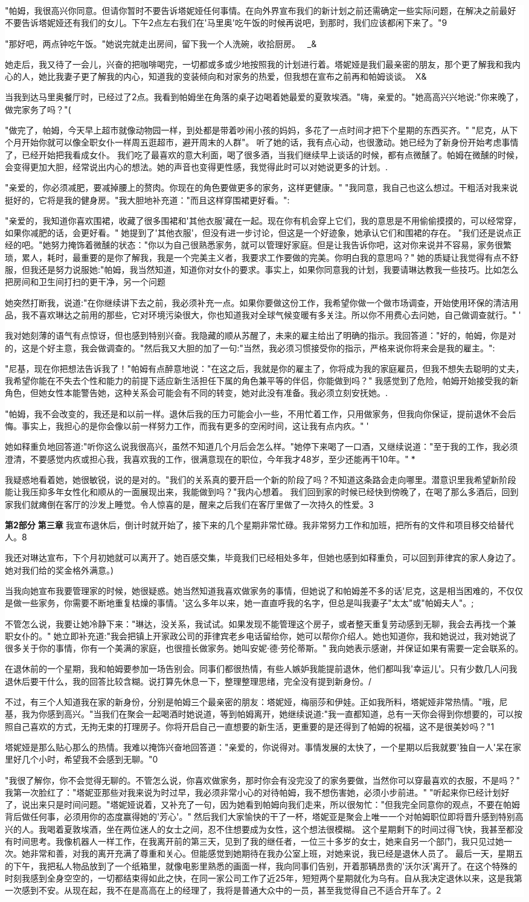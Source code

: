"帕姆，我很高兴你同意。但请你暂时不要告诉塔妮娅任何事情。在向外界宣布我们的新计划之前还需确定一些实际问题，在解决之前最好不要告诉塔妮娅还有我们的女儿。下午2点左右我们在'马里奥'吃午饭的时候再说吧，到那时，我们应该都闲下来了。"9

"那好吧，两点钟吃午饭。"她说完就走出房间，留下我一个人洗碗，收拾厨房。   _&

她走后，我又待了一会儿，兴奋的把咖啡喝完，一切都或多或少地按照我的计划进行着。塔妮娅是我们最亲密的朋友，那个更了解我和我内心的人，她比我妻子更了解我的内心，知道我的变装倾向和对家务的热爱，但我想在宣布之前再和帕姆谈谈。  X&

当我到达马里奥餐厅时，已经过了2点。我看到帕姆坐在角落的桌子边喝着她最爱的夏敦埃酒。"嗨，亲爱的。"她高高兴兴地说:"你来晚了，做完家务了吗？"(

"做完了，帕姆，今天早上超市就像动物园一样，到处都是带着吵闹小孩的妈妈，多花了一点时间才把下个星期的东西买齐。" "尼克，从下个月开始你就可以像全职女仆一样周五逛超市，避开周末的人群"。 听了她的话，我有点心动，也很激动。她已经为了新身份开始考虑事情了，已经开始把我看成女仆。 我们吃了最喜欢的意大利面，喝了很多酒，当我们继续早上谈话的时候，都有点微醺了。帕姆在微醺的时候，会变得更加大胆，经常说出内心的想法。她的声音也变得更性感，我觉得此时可以对她说更多的计划。.

"亲爱的，你必须减肥，要减掉腰上的赘肉。你现在的角色要做更多的家务，这样更健康。" "我同意，我自己也这么想过。干粗活对我来说挺好的，它将是我的健身房。"我大胆地补充道："而且这样穿围裙更好看。":

"亲爱的，我知道你喜欢围裙，收藏了很多围裙和'其他衣服'藏在一起。现在你有机会穿上它们，我的意思是不用偷偷摸摸的，可以经常穿，如果你减肥的话，会更好看。" 她提到了'其他衣服'，但没有进一步讨论，但这是一个好迹象，她承认它们和围裙的存在。 "我们还是说点正经的吧。"她努力掩饰着微醺的状态："你以为自己很熟悉家务，就可以管理好家庭。但是让我告诉你吧，这对你来说并不容易，家务很繁琐，累人，耗时，最重要的是你了解我，我是一个完美主义者，我要求工作要做的完美。你明白我的意思吗？" 她的质疑让我觉得有点不舒服，但我还是努力说服她:"帕姆，我当然知道，知道你对女仆的要求。事实上，如果你同意我的计划，我要请琳达教我一些技巧。比如怎么把房间和卫生间打扫的更干净，另一个问题

她突然打断我，说道:"在你继续讲下去之前，我必须补充一点。如果你要做这份工作，我希望你做一个做市场调查，开始使用环保的清洁用品，我不喜欢琳达之前用的那些，它对环境污染很大，你也知道我对全球气候变暖有多关注。所以你不用费心去问她，自己做调查就行。" '

我对她刻薄的语气有点惊讶，但也感到特别兴奋。我隐藏的顺从苏醒了，未来的雇主给出了明确的指示。我回答道："好的，帕姆，你是对的，这是个好主意，我会做调查的。"然后我又大胆的加了一句:"当然，我必须习惯接受你的指示，严格来说你将来会是我的雇主。":

"尼基，现在你把想法告诉我了！"帕姆有点醉意地说："在这之后，我就是你的雇主了，你将成为我的家庭雇员，但我不想失去聪明的丈夫，我希望你能在不失去个性和能力的前提下适应新生活担任下属的角色兼平等的伴侣，你能做到吗？" 我感觉到了危险，帕姆开始接受我的新角色，但她女性本能警告她，这种关系会可能会有不同的转变，她对此没有准备。我必须立刻安抚她。.

"帕姆，我不会改变的，我还是和以前一样。退休后我的压力可能会小一些，不用忙着工作，只用做家务，但我向你保证，提前退休不会后悔。事实上，我担心的是你会像以前一样努力工作，而我有更多的空闲时间，这让我有点内疚。" '

她如释重负地回答道:"听你这么说我很高兴，虽然不知道几个月后会怎么样。"她停下来喝了一口酒，又继续说道："至于我的工作，我必须澄清，不要感觉内疚或担心我，我喜欢我的工作，很满意现在的职位，今年我才48岁，至少还能再干10年。" *

我疑惑地看着她，她很敏锐，说的是对的。"我们的关系真的要开启一个新的阶段了吗？不知道这条路会走向哪里。潜意识里我希望新阶段能让我压抑多年女性化和顺从的一面展现出来，我能做到吗？"我内心想着。 我们回到家的时候已经快到傍晚了，在喝了那么多酒后，回到家我们就瘫倒在客厅的沙发上睡觉。令人惊喜的是，醒来之后我们在客厅里做了一次持久的性爱。3

**第2部分** **第三章** 我宣布退休后，倒计时就开始了，接下来的几个星期非常忙碌。我非常努力工作和加班，把所有的文件和项目移交给替代人。8

我还对琳达宣布，下个月初她就可以离开了。她百感交集，毕竟我们已经相处多年，但她也感到如释重负，可以回到菲律宾的家人身边了。她对我们给的奖金格外满意。)

当我向她宣布我要管理家的时候，她很疑惑。她当然知道我喜欢做家务的事情，但她说了和帕姆差不多的话'尼克，这是相当困难的，不仅仅是做一些家务，你需要不断地重复枯燥的事情。'这么多年以来，她一直直呼我的名字，但总是叫我妻子"太太"或"帕姆夫人"。;

不管怎么说，我要让她冷静下来："琳达，没关系，我试试。如果发现不能管理这个房子，或者整天重复劳动感到无聊，我会去再找一个兼职女仆的。" 她立即补充道:"我会把镇上开家政公司的菲律宾老乡电话留给你，她可以帮你介绍人。她也知道你，我和她说过，我对她说了很多关于你的事情，你有一个美满的家庭，也很擅长做家务。她叫安妮·德·劳伦蒂斯。" 我向她表示感谢，并保证如果有需要一定会联系的。

在退休前的一个星期，我和帕姆要参加一场告别会。同事们都很热情，有些人嫉妒我能提前退休，他们都叫我'幸运儿'。只有少数几人问我退休后要干什么，我的回答比较含糊。说打算先休息一下，整理整理思绪，完全没有提到新身份。/

不过，有三个人知道我在家的新身份，分别是帕姆三个最亲密的朋友：塔妮娅，梅丽莎和伊娃。正如我所料，塔妮娅非常热情。"哦，尼基，我为你感到高兴。"当我们在聚会一起喝酒时她说道，等到帕姆离开，她继续说道:"我一直都知道，总有一天你会得到你想要的，可以按照自己喜欢的方式，无拘无束的打理房子。你将开启自己一直想要的新生活，更重要的是还得到了帕姆的祝福，这不是很美妙吗？"1

塔妮娅是那么贴心那么的热情。我难以掩饰兴奋地回答道："亲爱的，你说得对。事情发展的太快了，一个星期以后我就要'独自一人'呆在家里好几个小时，希望我不会感到无聊。"0

"我很了解你，你不会觉得无聊的。不管怎么说，你喜欢做家务，那时你会有没完没了的家务要做，当然你可以穿最喜欢的衣服，不是吗？" 我第一次脸红了："塔妮亚那些对我来说为时过早，我必须非常小心的对待帕姆，我不想伤害她，必须小步前进。" "听起来你已经计划好了，说出来只是时间问题。"塔妮娅说着，又补充了一句，因为她看到帕姆向我们走来，所以很匆忙："但我完全同意你的观点，不要在帕姆背后做任何事，必须用你的态度赢得她的'芳心'。" 然后我们大家愉快的干了一杯，塔妮亚是聚会上唯一一个对帕姆职位即将晋升感到特别高兴的人。我喝着夏敦埃酒，坐在两位迷人的女士之间，忍不住想要成为女性，这个想法很模糊。 这个星期剩下的时间过得飞快，我甚至都没有时间思考。我像机器人一样工作，在我离开前的第三天，见到了我的继任者，一位三十多岁的女士，她来自另一个部门，我只见过她一次。她非常和善，对我的离开充满了尊重和关心。但能感觉到她期待在我办公室上班，对她来说，我已经是退休人员了。 最后一天，星期五的下午，我把私人物品放到了一个纸箱里，就像电影里熟悉的画面一样，我向同事们告别，开着那辆昂贵的'沃尔沃'离开了。在这个特殊的时刻我感到全身空空的，一切都结束得如此之快，在同一家公司工作了近25年，短短两个星期就化为乌有。自从我决定退休以来，这是我第一次感到不安。从现在起，我不在是高高在上的经理了，我将是普通大众中的一员，甚至我觉得自己不适合开车了。2
